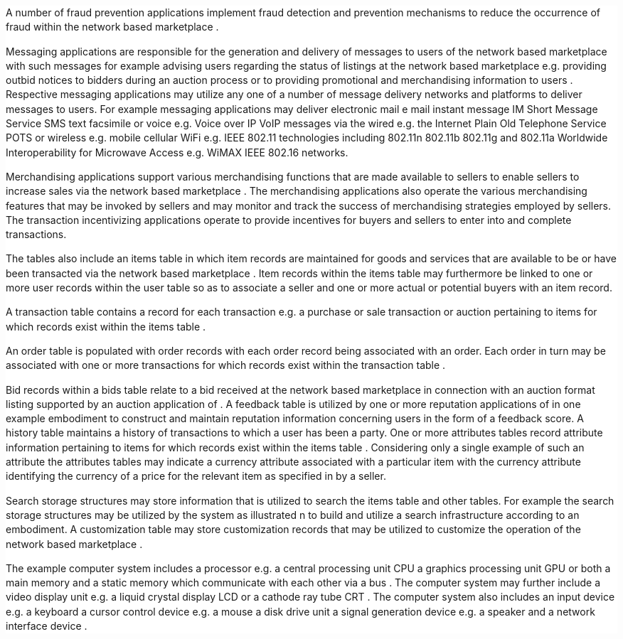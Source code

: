 A number of fraud prevention applications implement fraud detection and prevention mechanisms to reduce the occurrence of fraud within the network based marketplace .

Messaging applications are responsible for the generation and delivery of messages to users of the network based marketplace with such messages for example advising users regarding the status of listings at the network based marketplace e.g. providing outbid notices to bidders during an auction process or to providing promotional and merchandising information to users . Respective messaging applications may utilize any one of a number of message delivery networks and platforms to deliver messages to users. For example messaging applications may deliver electronic mail e mail instant message IM Short Message Service SMS text facsimile or voice e.g. Voice over IP VoIP messages via the wired e.g. the Internet Plain Old Telephone Service POTS or wireless e.g. mobile cellular WiFi e.g. IEEE 802.11 technologies including 802.11n 802.11b 802.11g and 802.11a Worldwide Interoperability for Microwave Access e.g. WiMAX IEEE 802.16 networks.

Merchandising applications support various merchandising functions that are made available to sellers to enable sellers to increase sales via the network based marketplace . The merchandising applications also operate the various merchandising features that may be invoked by sellers and may monitor and track the success of merchandising strategies employed by sellers. The transaction incentivizing applications operate to provide incentives for buyers and sellers to enter into and complete transactions.

The tables also include an items table in which item records are maintained for goods and services that are available to be or have been transacted via the network based marketplace . Item records within the items table may furthermore be linked to one or more user records within the user table so as to associate a seller and one or more actual or potential buyers with an item record.

A transaction table contains a record for each transaction e.g. a purchase or sale transaction or auction pertaining to items for which records exist within the items table .

An order table is populated with order records with each order record being associated with an order. Each order in turn may be associated with one or more transactions for which records exist within the transaction table .

Bid records within a bids table relate to a bid received at the network based marketplace in connection with an auction format listing supported by an auction application of . A feedback table is utilized by one or more reputation applications of in one example embodiment to construct and maintain reputation information concerning users in the form of a feedback score. A history table maintains a history of transactions to which a user has been a party. One or more attributes tables record attribute information pertaining to items for which records exist within the items table . Considering only a single example of such an attribute the attributes tables may indicate a currency attribute associated with a particular item with the currency attribute identifying the currency of a price for the relevant item as specified in by a seller.

Search storage structures may store information that is utilized to search the items table and other tables. For example the search storage structures may be utilized by the system as illustrated n to build and utilize a search infrastructure according to an embodiment. A customization table may store customization records that may be utilized to customize the operation of the network based marketplace .

The example computer system includes a processor e.g. a central processing unit CPU a graphics processing unit GPU or both a main memory and a static memory which communicate with each other via a bus . The computer system may further include a video display unit e.g. a liquid crystal display LCD or a cathode ray tube CRT . The computer system also includes an input device e.g. a keyboard a cursor control device e.g. a mouse a disk drive unit a signal generation device e.g. a speaker and a network interface device .
